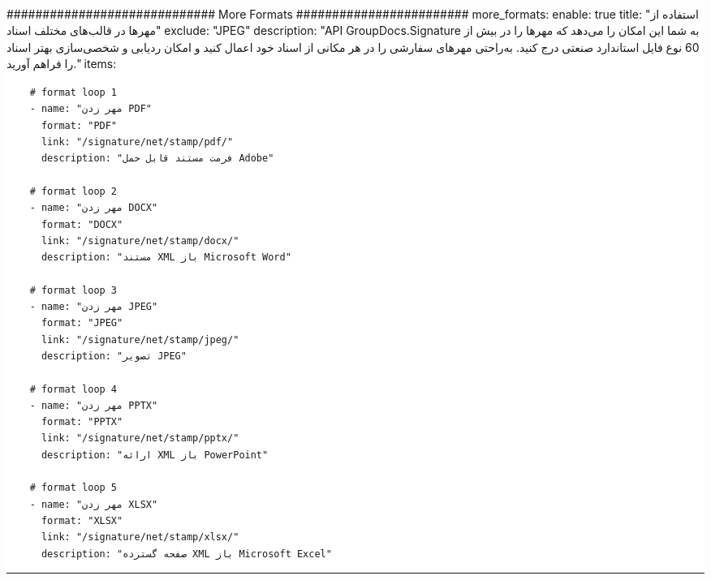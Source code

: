 ############################# More Formats ########################
more_formats:
    enable: true
    title: "استفاده از مهرها در قالب‌های مختلف اسناد"
    exclude: "JPEG"
    description: "API GroupDocs.Signature به شما این امکان را می‌دهد که مهرها را در بیش از 60 نوع فایل استاندارد صنعتی درج کنید. به‌راحتی مهرهای سفارشی را در هر مکانی از اسناد خود اعمال کنید و امکان ردیابی و شخصی‌سازی بهتر اسناد را فراهم آورید."
    items: 
          
        # format loop 1
        - name: "مهر زدن PDF"
          format: "PDF"
          link: "/signature/net/stamp/pdf/"
          description: "فرمت مستند قابل حمل Adobe"
          
        # format loop 2
        - name: "مهر زدن DOCX"
          format: "DOCX"
          link: "/signature/net/stamp/docx/"
          description: "مستند XML باز Microsoft Word"
          
        # format loop 3
        - name: "مهر زدن JPEG"
          format: "JPEG"
          link: "/signature/net/stamp/jpeg/"
          description: "تصویر JPEG"
          
        # format loop 4
        - name: "مهر زدن PPTX"
          format: "PPTX"
          link: "/signature/net/stamp/pptx/"
          description: "ارائه XML باز PowerPoint"
          
        # format loop 5
        - name: "مهر زدن XLSX"
          format: "XLSX"
          link: "/signature/net/stamp/xlsx/"
          description: "صفحه گسترده XML باز Microsoft Excel"


          

---